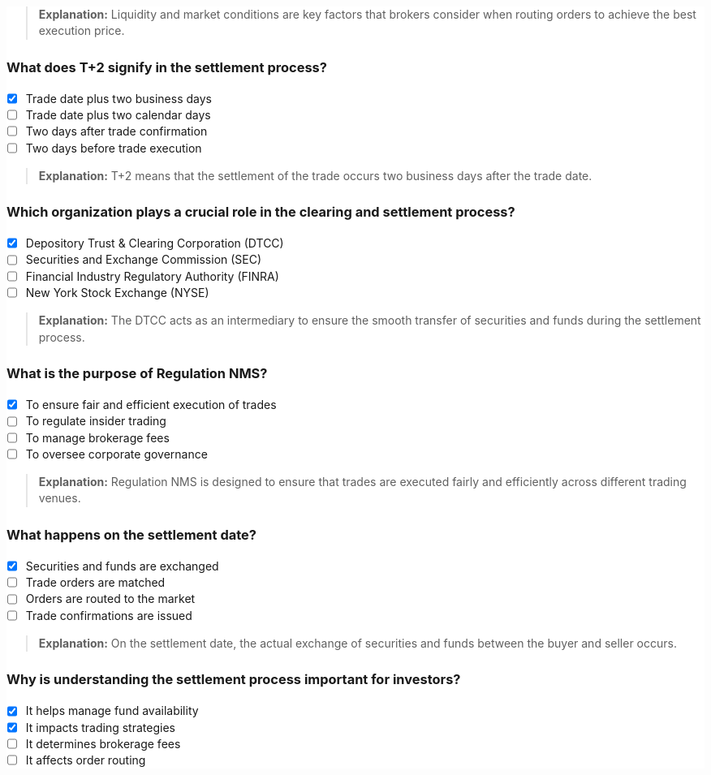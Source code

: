 > **Explanation:** Liquidity and market conditions are key factors that brokers consider when routing orders to achieve the best execution price.


### What does T+2 signify in the settlement process?

- [x] Trade date plus two business days
- [ ] Trade date plus two calendar days
- [ ] Two days after trade confirmation
- [ ] Two days before trade execution

> **Explanation:** T+2 means that the settlement of the trade occurs two business days after the trade date.


### Which organization plays a crucial role in the clearing and settlement process?

- [x] Depository Trust & Clearing Corporation (DTCC)
- [ ] Securities and Exchange Commission (SEC)
- [ ] Financial Industry Regulatory Authority (FINRA)
- [ ] New York Stock Exchange (NYSE)

> **Explanation:** The DTCC acts as an intermediary to ensure the smooth transfer of securities and funds during the settlement process.


### What is the purpose of Regulation NMS?

- [x] To ensure fair and efficient execution of trades
- [ ] To regulate insider trading
- [ ] To manage brokerage fees
- [ ] To oversee corporate governance

> **Explanation:** Regulation NMS is designed to ensure that trades are executed fairly and efficiently across different trading venues.


### What happens on the settlement date?

- [x] Securities and funds are exchanged
- [ ] Trade orders are matched
- [ ] Orders are routed to the market
- [ ] Trade confirmations are issued

> **Explanation:** On the settlement date, the actual exchange of securities and funds between the buyer and seller occurs.


### Why is understanding the settlement process important for investors?

- [x] It helps manage fund availability
- [x] It impacts trading strategies
- [ ] It determines brokerage fees
- [ ] It affects order routing
